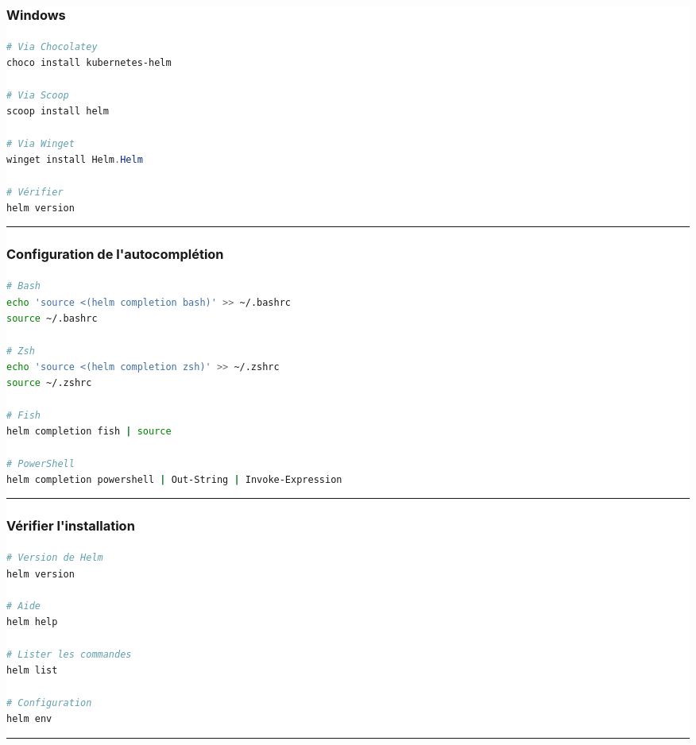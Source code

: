 
### Windows

```powershell
# Via Chocolatey
choco install kubernetes-helm

# Via Scoop
scoop install helm

# Via Winget
winget install Helm.Helm

# Vérifier
helm version
```

---

### Configuration de l'autocomplétion

```bash
# Bash
echo 'source <(helm completion bash)' >> ~/.bashrc
source ~/.bashrc

# Zsh
echo 'source <(helm completion zsh)' >> ~/.zshrc
source ~/.zshrc

# Fish
helm completion fish | source

# PowerShell
helm completion powershell | Out-String | Invoke-Expression
```

---

### Vérifier l'installation

```bash
# Version de Helm
helm version

# Aide
helm help

# Lister les commandes
helm list

# Configuration
helm env
```

---